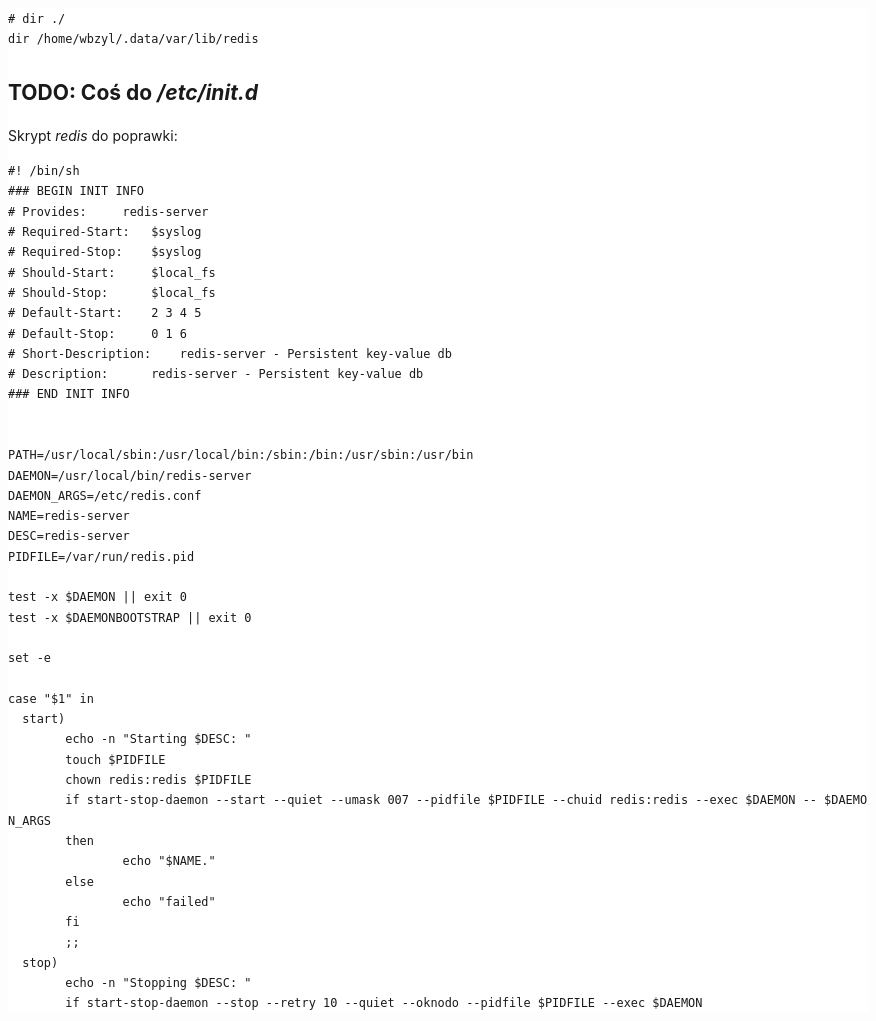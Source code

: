     # dir ./
    dir /home/wbzyl/.data/var/lib/redis

## TODO: Coś do */etc/init.d*

Skrypt *redis* do poprawki:

    #! /bin/sh
    ### BEGIN INIT INFO
    # Provides:		redis-server
    # Required-Start:	$syslog
    # Required-Stop:	$syslog
    # Should-Start:		$local_fs
    # Should-Stop:		$local_fs
    # Default-Start:	2 3 4 5
    # Default-Stop:		0 1 6
    # Short-Description:	redis-server - Persistent key-value db
    # Description:		redis-server - Persistent key-value db
    ### END INIT INFO


    PATH=/usr/local/sbin:/usr/local/bin:/sbin:/bin:/usr/sbin:/usr/bin
    DAEMON=/usr/local/bin/redis-server
    DAEMON_ARGS=/etc/redis.conf
    NAME=redis-server
    DESC=redis-server
    PIDFILE=/var/run/redis.pid

    test -x $DAEMON || exit 0
    test -x $DAEMONBOOTSTRAP || exit 0

    set -e

    case "$1" in
      start)
            echo -n "Starting $DESC: "
            touch $PIDFILE
            chown redis:redis $PIDFILE
            if start-stop-daemon --start --quiet --umask 007 --pidfile $PIDFILE --chuid redis:redis --exec $DAEMON -- $DAEMON_ARGS
            then
                    echo "$NAME."
            else
                    echo "failed"
            fi
            ;;
      stop)
            echo -n "Stopping $DESC: "
            if start-stop-daemon --stop --retry 10 --quiet --oknodo --pidfile $PIDFILE --exec $DAEMON